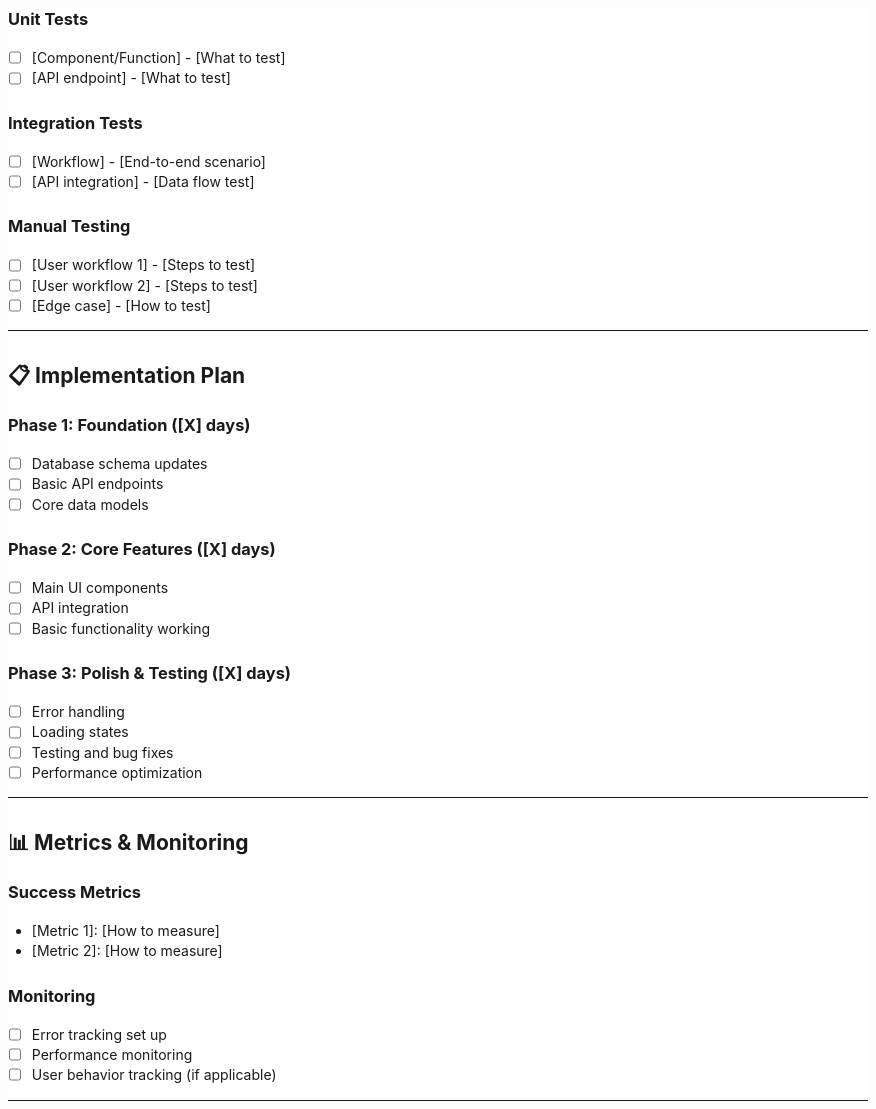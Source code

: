 ### **Unit Tests**
- [ ] [Component/Function] - [What to test]
- [ ] [API endpoint] - [What to test]

### **Integration Tests**
- [ ] [Workflow] - [End-to-end scenario]
- [ ] [API integration] - [Data flow test]

### **Manual Testing**
- [ ] [User workflow 1] - [Steps to test]
- [ ] [User workflow 2] - [Steps to test]
- [ ] [Edge case] - [How to test]

---

## 📋 **Implementation Plan**

### **Phase 1: Foundation** ([X] days)
- [ ] Database schema updates
- [ ] Basic API endpoints
- [ ] Core data models

### **Phase 2: Core Features** ([X] days)
- [ ] Main UI components
- [ ] API integration
- [ ] Basic functionality working

### **Phase 3: Polish & Testing** ([X] days)
- [ ] Error handling
- [ ] Loading states
- [ ] Testing and bug fixes
- [ ] Performance optimization

---

## 📊 **Metrics & Monitoring**

### **Success Metrics**
- [Metric 1]: [How to measure]
- [Metric 2]: [How to measure]

### **Monitoring**
- [ ] Error tracking set up
- [ ] Performance monitoring
- [ ] User behavior tracking (if applicable)

---
